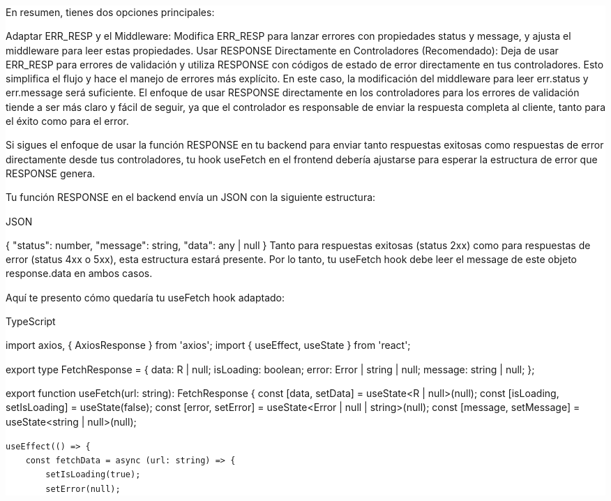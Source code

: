 En resumen, tienes dos opciones principales:

Adaptar ERR_RESP y el Middleware: Modifica ERR_RESP para lanzar errores con propiedades status y message, y ajusta el middleware para leer estas propiedades.
Usar RESPONSE Directamente en Controladores (Recomendado): Deja de usar ERR_RESP para errores de validación y utiliza RESPONSE con códigos de estado de error directamente en tus controladores. Esto simplifica el flujo y hace el manejo de errores más explícito. En este caso, la modificación del middleware para leer err.status y err.message será suficiente.
El enfoque de usar RESPONSE directamente en los controladores para los errores de validación tiende a ser más claro y fácil de seguir, ya que el controlador es responsable de enviar la respuesta completa al cliente, tanto para el éxito como para el error.





Si sigues el enfoque de usar la función RESPONSE en tu backend para enviar tanto respuestas exitosas como respuestas de error directamente desde tus controladores, tu hook useFetch en el frontend debería ajustarse para esperar la estructura de error que RESPONSE genera.

Tu función RESPONSE en el backend envía un JSON con la siguiente estructura:

JSON

{
  "status": number,
  "message": string,
  "data": any | null
}
Tanto para respuestas exitosas (status 2xx) como para respuestas de error (status 4xx o 5xx), esta estructura estará presente. Por lo tanto, tu useFetch hook debe leer el message de este objeto response.data en ambos casos.

Aquí te presento cómo quedaría tu useFetch hook adaptado:

TypeScript

import axios, { AxiosResponse } from 'axios';
import { useEffect, useState } from 'react';

export type FetchResponse<R> = {
    data: R | null;
    isLoading: boolean;
    error: Error | string | null;
    message: string | null;
};

export function useFetch<R>(url: string): FetchResponse<R> {
    const [data, setData] = useState<R | null>(null);
    const [isLoading, setIsLoading] = useState(false);
    const [error, setError] = useState<Error | null | string>(null);
    const [message, setMessage] = useState<string | null>(null);

    useEffect(() => {
        const fetchData = async (url: string) => {
            setIsLoading(true);
            setError(null);
